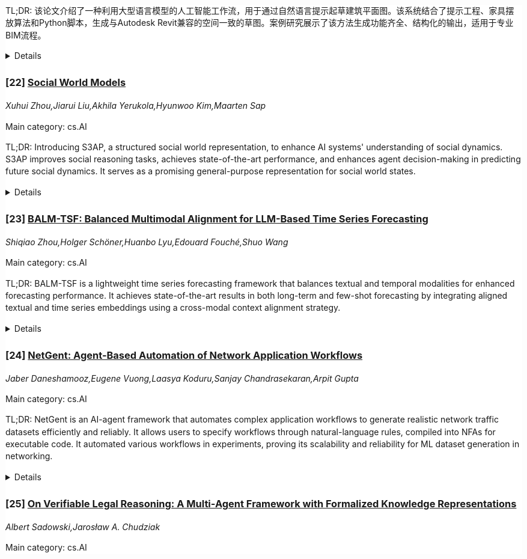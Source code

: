 TL;DR: 该论文介绍了一种利用大型语言模型的人工智能工作流，用于通过自然语言提示起草建筑平面图。该系统结合了提示工程、家具摆放算法和Python脚本，生成与Autodesk Revit兼容的空间一致的草图。案例研究展示了该方法生成功能齐全、结构化的输出，适用于专业BIM流程。


<details><summary>Details</summary></details>


### [22] [Social World Models](https://arxiv.org/abs/2509.00559)
*Xuhui Zhou,Jiarui Liu,Akhila Yerukola,Hyunwoo Kim,Maarten Sap*

Main category: cs.AI

TL;DR: Introducing S3AP, a structured social world representation, to enhance AI systems' understanding of social dynamics. S3AP improves social reasoning tasks, achieves state-of-the-art performance, and enhances agent decision-making in predicting future social dynamics. It serves as a promising general-purpose representation for social world states.


<details><summary>Details</summary></details>


### [23] [BALM-TSF: Balanced Multimodal Alignment for LLM-Based Time Series Forecasting](https://arxiv.org/abs/2509.00622)
*Shiqiao Zhou,Holger Schöner,Huanbo Lyu,Edouard Fouché,Shuo Wang*

Main category: cs.AI

TL;DR: BALM-TSF is a lightweight time series forecasting framework that balances textual and temporal modalities for enhanced forecasting performance. It achieves state-of-the-art results in both long-term and few-shot forecasting by integrating aligned textual and time series embeddings using a cross-modal context alignment strategy.


<details><summary>Details</summary></details>


### [24] [NetGent: Agent-Based Automation of Network Application Workflows](https://arxiv.org/abs/2509.00625)
*Jaber Daneshamooz,Eugene Vuong,Laasya Koduru,Sanjay Chandrasekaran,Arpit Gupta*

Main category: cs.AI

TL;DR: NetGent is an AI-agent framework that automates complex application workflows to generate realistic network traffic datasets efficiently and reliably. It allows users to specify workflows through natural-language rules, compiled into NFAs for executable code. It automated various workflows in experiments, proving its scalability and reliability for ML dataset generation in networking.


<details><summary>Details</summary></details>


### [25] [On Verifiable Legal Reasoning: A Multi-Agent Framework with Formalized Knowledge Representations](https://arxiv.org/abs/2509.00710)
*Albert Sadowski,Jarosław A. Chudziak*

Main category: cs.AI
